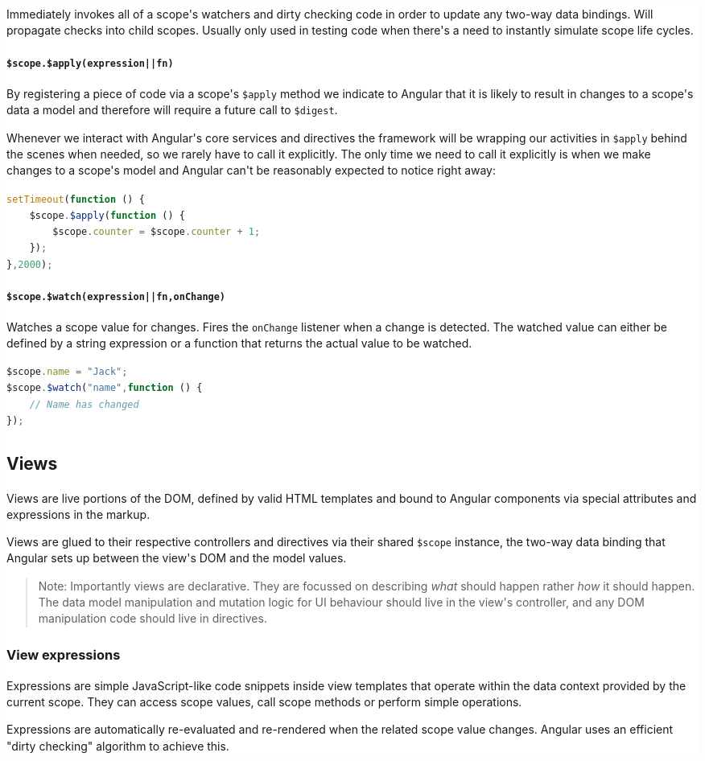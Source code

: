 Immediately invokes all of a scope's watchers and dirty checking code in order to update any two-way data bindings. Will propagate checks into child scopes. Usually only used in testing code when there's a need to instantly simulate scope life cycles.

#### `$scope.$apply(expression||fn)`

By registering a piece of code via a scope's `$apply` method we indicate to Angular that it is likely to result in changes to a scope's data a model and therefore will require a future call to `$digest`.

Whenever we interact with Angular's core services and directives the framework will be wrapping our activities in `$apply` behind the scenes when needed, so we rarely have to call it explicitly. The only time we need to call it explicitly is when we make changes to a scope's model and Angular can't be reasonably expected to notice right away:

```javascript
setTimeout(function () {
    $scope.$apply(function () {
        $scope.counter = $scope.counter + 1;
    });
},2000);
```

#### `$scope.$watch(expression||fn,onChange)`

Watches a scope value for changes. Fires the `onChange` listener when a change is detected. The watched value can either be defined by a string expression or a function that returns the actual value to be watched.

```javascript
$scope.name = "Jack";
$scope.$watch("name",function () {
    // Name has changed
});
```

## Views

Views are live portions of the DOM, defined by valid HTML templates and bound to Angular components via special attributes and expressions in the markup.

Views are glued to their respective controllers and directives via their shared `$scope` instance, the two-way data binding that Angular sets up between the view's DOM and the model values.

> Note: Importantly views are declarative. They are focussed on describing *what* should happen rather *how* it should happen. The data model manipulation and mutation logic for UI behaviour should live in the view's controller, and any DOM manipulation code should live in directives.

### View expressions

Expressions are simple JavaScript-like code snippets inside view templates that operate within the data context provided by the current scope. They can access scope values, call scope methods or perform simple operations.

Expressions are automatically re-evaluated and re-rendered when the related scope value changes. Angular uses an efficient "dirty checking" algorithm to achieve this.
